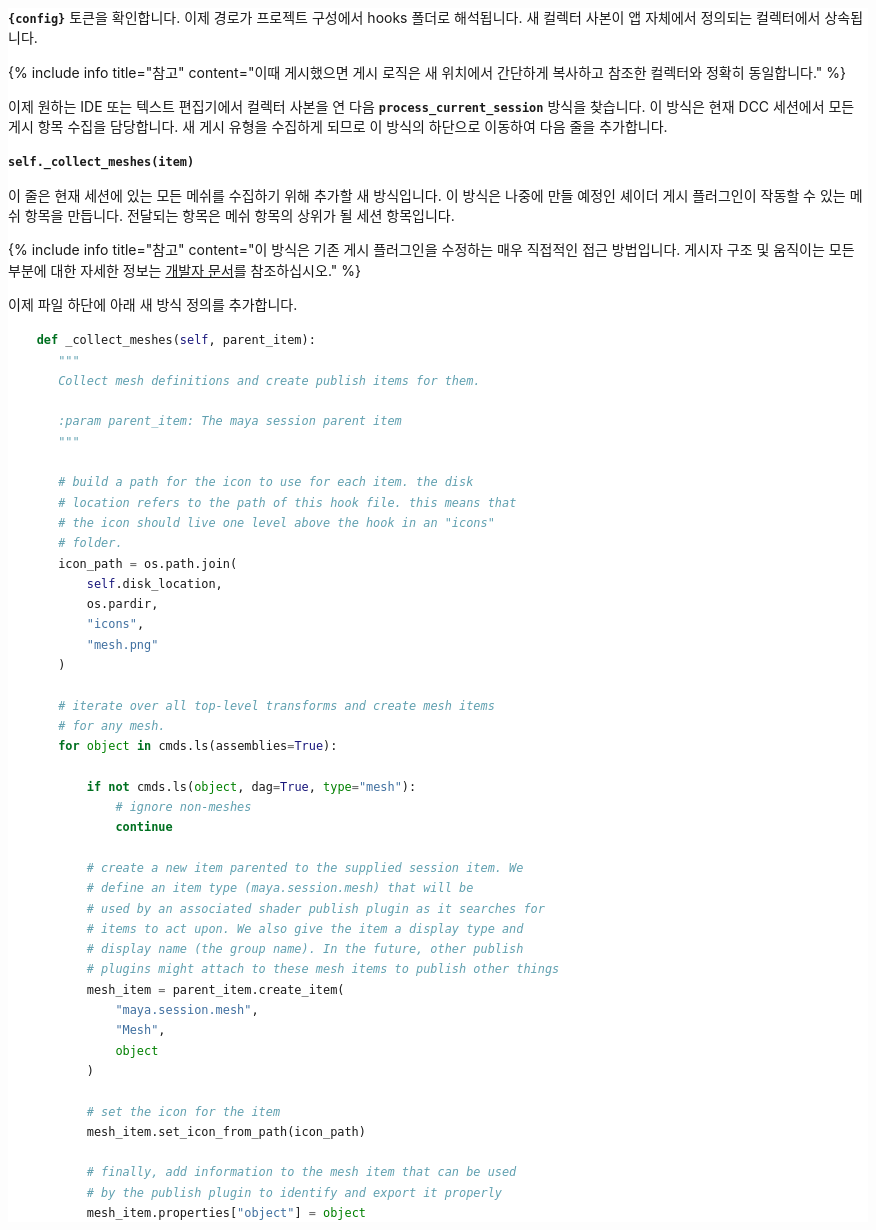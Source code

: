 **`{config}`** 토큰을 확인합니다. 이제 경로가 프로젝트 구성에서 hooks 폴더로 해석됩니다. 새 컬렉터 사본이 앱 자체에서 정의되는 컬렉터에서 상속됩니다.

{% include info title="참고" content="이때 게시했으면 게시 로직은 새 위치에서 간단하게 복사하고 참조한 컬렉터와 정확히 동일합니다." %}

이제 원하는 IDE 또는 텍스트 편집기에서 컬렉터 사본을 연 다음 **`process_current_session`** 방식을 찾습니다. 이 방식은 현재 DCC 세션에서 모든 게시 항목 수집을 담당합니다. 새 게시 유형을 수집하게 되므로 이 방식의 하단으로 이동하여 다음 줄을 추가합니다.

**`self._collect_meshes(item)`**

이 줄은 현재 세션에 있는 모든 메쉬를 수집하기 위해 추가할 새 방식입니다. 이 방식은 나중에 만들 예정인 셰이더 게시 플러그인이 작동할 수 있는 메쉬 항목을 만듭니다. 전달되는 항목은 메쉬 항목의 상위가 될 세션 항목입니다.

{% include info title="참고" content="이 방식은 기존 게시 플러그인을 수정하는 매우 직접적인 접근 방법입니다. 게시자 구조 및 움직이는 모든 부분에 대한 자세한 정보는 [개발자 문서](https://developer.shotgridsoftware.com/tk-multi-publish2/)를 참조하십시오." %}

이제 파일 하단에 아래 새 방식 정의를 추가합니다.

```python
    def _collect_meshes(self, parent_item):
       """
       Collect mesh definitions and create publish items for them.

       :param parent_item: The maya session parent item
       """

       # build a path for the icon to use for each item. the disk
       # location refers to the path of this hook file. this means that
       # the icon should live one level above the hook in an "icons"
       # folder.
       icon_path = os.path.join(
           self.disk_location,
           os.pardir,
           "icons",
           "mesh.png"
       )

       # iterate over all top-level transforms and create mesh items
       # for any mesh.
       for object in cmds.ls(assemblies=True):

           if not cmds.ls(object, dag=True, type="mesh"):
               # ignore non-meshes
               continue

           # create a new item parented to the supplied session item. We
           # define an item type (maya.session.mesh) that will be
           # used by an associated shader publish plugin as it searches for
           # items to act upon. We also give the item a display type and
           # display name (the group name). In the future, other publish
           # plugins might attach to these mesh items to publish other things
           mesh_item = parent_item.create_item(
               "maya.session.mesh",
               "Mesh",
               object
           )

           # set the icon for the item
           mesh_item.set_icon_from_path(icon_path)

           # finally, add information to the mesh item that can be used
           # by the publish plugin to identify and export it properly
           mesh_item.properties["object"] = object
```

